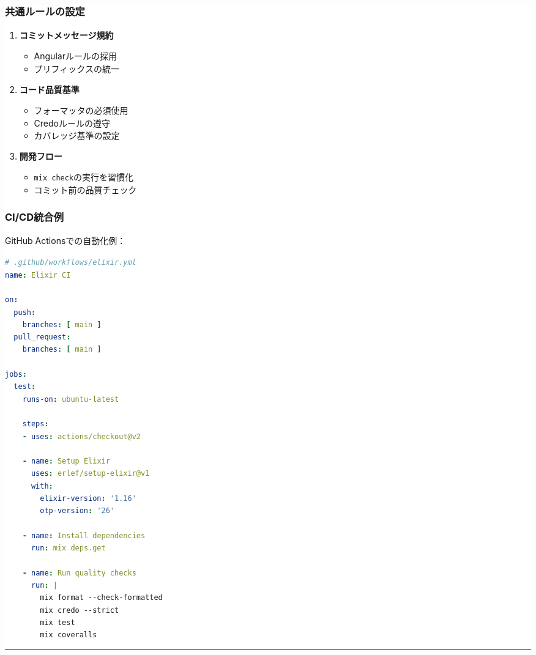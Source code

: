 ### 共通ルールの設定

1. **コミットメッセージ規約**
   - Angularルールの採用
   - プリフィックスの統一

2. **コード品質基準**
   - フォーマッタの必須使用
   - Credoルールの遵守
   - カバレッジ基準の設定

3. **開発フロー**
   - `mix check`の実行を習慣化
   - コミット前の品質チェック

### CI/CD統合例

GitHub Actionsでの自動化例：

```yaml
# .github/workflows/elixir.yml
name: Elixir CI

on:
  push:
    branches: [ main ]
  pull_request:
    branches: [ main ]

jobs:
  test:
    runs-on: ubuntu-latest

    steps:
    - uses: actions/checkout@v2
    
    - name: Setup Elixir
      uses: erlef/setup-elixir@v1
      with:
        elixir-version: '1.16'
        otp-version: '26'
    
    - name: Install dependencies
      run: mix deps.get
    
    - name: Run quality checks
      run: |
        mix format --check-formatted
        mix credo --strict
        mix test
        mix coveralls
```

---